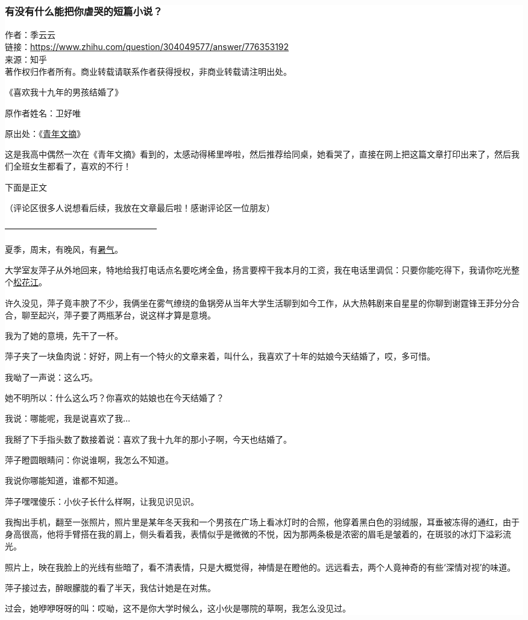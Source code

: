 

### 有没有什么能把你虐哭的短篇小说？

作者：季云云  
链接：https://www.zhihu.com/question/304049577/answer/776353192  
来源：知乎  
著作权归作者所有。商业转载请联系作者获得授权，非商业转载请注明出处。  



《喜欢我十九年的男孩结婚了》

原作者姓名：卫好唯

原出处：《[青年文摘](https://www.zhihu.com/search?q=%E9%9D%92%E5%B9%B4%E6%96%87%E6%91%98&search_source=Entity&hybrid_search_source=Entity&hybrid_search_extra=%7B%22sourceType%22%3A%22answer%22%2C%22sourceId%22%3A776353192%7D)》

这是我高中偶然一次在《青年文摘》看到的，太感动得稀里哗啦，然后推荐给同桌，她看哭了，直接在网上把这篇文章打印出来了，然后我们全班女生都看了，喜欢的不行！

下面是正文

（评论区很多人说想看后续，我放在文章最后啦！感谢评论区一位朋友）

——————————————————

夏季，周末，有晚风，有[暑气](https://www.zhihu.com/search?q=%E6%9A%91%E6%B0%94&search_source=Entity&hybrid_search_source=Entity&hybrid_search_extra=%7B%22sourceType%22%3A%22answer%22%2C%22sourceId%22%3A776353192%7D)。

大学室友萍子从外地回来，特地给我打电话点名要吃烤全鱼，扬言要榨干我本月的工资，我在电话里调侃：只要你能吃得下，我请你吃光整个[松花江](https://www.zhihu.com/search?q=%E6%9D%BE%E8%8A%B1%E6%B1%9F&search_source=Entity&hybrid_search_source=Entity&hybrid_search_extra=%7B%22sourceType%22%3A%22answer%22%2C%22sourceId%22%3A776353192%7D)。

许久没见，萍子竟丰腴了不少，我俩坐在雾气缭绕的鱼锅旁从当年大学生活聊到如今工作，从大热韩剧来自星星的你聊到谢霆锋王菲分分合合，聊至起兴，萍子要了两瓶茅台，说这样才算是意境。

我为了她的意境，先干了一杯。

萍子夹了一块鱼肉说：好好，网上有一个特火的文章来着，叫什么，我喜欢了十年的姑娘今天结婚了，哎，多可惜。

我呦了一声说：这么巧。

她不明所以：什么这么巧？你喜欢的姑娘也在今天结婚了？

我说：哪能呢，我是说喜欢了我…

我掰了下手指头数了数接着说：喜欢了我十九年的那小子啊，今天也结婚了。

萍子瞪圆眼睛问：你说谁啊，我怎么不知道。

我说你哪能知道，谁都不知道。

萍子嘿嘿傻乐：小伙子长什么样啊，让我见识见识。

我掏出手机，翻至一张照片，照片里是某年冬天我和一个男孩在广场上看冰灯时的合照，他穿着黑白色的羽绒服，耳垂被冻得的通红，由于身高很高，他将手臂搭在我的肩上，侧头看着我，表情似乎是微微的不悦，因为那两条极是浓密的眉毛是皱着的，在斑驳的冰灯下溢彩流光。

照片上，映在我脸上的光线有些暗了，看不清表情，只是大概觉得，神情是在瞪他的。远远看去，两个人竟神奇的有些‘深情对视’的味道。

萍子接过去，醉眼朦胧的看了半天，我估计她是在对焦。

过会，她咿咿呀呀的叫：哎呦，这不是你大学时候么，这小伙是哪院的草啊，我怎么没见过。
